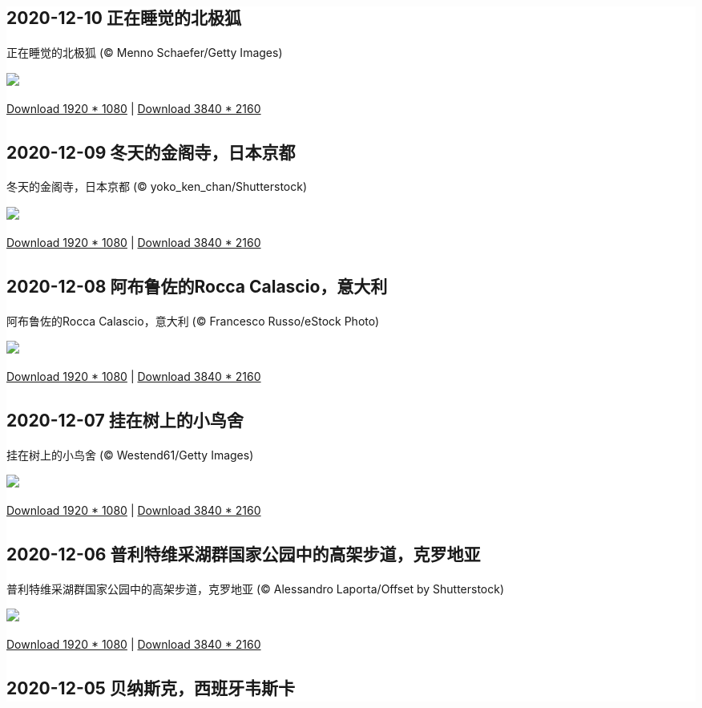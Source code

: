 ## 2020-12-10 正在睡觉的北极狐

正在睡觉的北极狐 (© Menno Schaefer/Getty Images)

![](https://cn.bing.com/th?id=OHR.SleepingArcticFox_ZH-CN8743925021_1920x1080.jpg&rf=LaDigue_UHD.jpg&pid=hp&w=1920&h=1080&rs=1&c=4)

[Download 1920 * 1080](https://cn.bing.com/th?id=OHR.SleepingArcticFox_ZH-CN8743925021_1920x1080.jpg&rf=LaDigue_UHD.jpg&pid=hp&w=1920&h=1080&rs=1&c=4) | [Download 3840 * 2160](https://cn.bing.com/th?id=OHR.SleepingArcticFox_ZH-CN8743925021_1920x1080.jpg&rf=LaDigue_UHD.jpg&pid=hp&w=3840&h=2160&rs=1&c=4)

## 2020-12-09 冬天的金阁寺，日本京都

冬天的金阁寺，日本京都 (© yoko_ken_chan/Shutterstock)

![](https://cn.bing.com/th?id=OHR.Kinkakuji_ZH-CN8643828412_1920x1080.jpg&rf=LaDigue_UHD.jpg&pid=hp&w=1920&h=1080&rs=1&c=4)

[Download 1920 * 1080](https://cn.bing.com/th?id=OHR.Kinkakuji_ZH-CN8643828412_1920x1080.jpg&rf=LaDigue_UHD.jpg&pid=hp&w=1920&h=1080&rs=1&c=4) | [Download 3840 * 2160](https://cn.bing.com/th?id=OHR.Kinkakuji_ZH-CN8643828412_1920x1080.jpg&rf=LaDigue_UHD.jpg&pid=hp&w=3840&h=2160&rs=1&c=4)

## 2020-12-08 阿布鲁佐的Rocca Calascio，意大利

阿布鲁佐的Rocca Calascio，意大利 (© Francesco Russo/eStock Photo)

![](https://cn.bing.com/th?id=OHR.RoccaCalascio_ZH-CN8546031521_1920x1080.jpg&rf=LaDigue_UHD.jpg&pid=hp&w=1920&h=1080&rs=1&c=4)

[Download 1920 * 1080](https://cn.bing.com/th?id=OHR.RoccaCalascio_ZH-CN8546031521_1920x1080.jpg&rf=LaDigue_UHD.jpg&pid=hp&w=1920&h=1080&rs=1&c=4) | [Download 3840 * 2160](https://cn.bing.com/th?id=OHR.RoccaCalascio_ZH-CN8546031521_1920x1080.jpg&rf=LaDigue_UHD.jpg&pid=hp&w=3840&h=2160&rs=1&c=4)

## 2020-12-07 挂在树上的小鸟舍

挂在树上的小鸟舍 (© Westend61/Getty Images)

![](https://cn.bing.com/th?id=OHR.VogelhaeuserD_ZH-CN8437589222_1920x1080.jpg&rf=LaDigue_UHD.jpg&pid=hp&w=1920&h=1080&rs=1&c=4)

[Download 1920 * 1080](https://cn.bing.com/th?id=OHR.VogelhaeuserD_ZH-CN8437589222_1920x1080.jpg&rf=LaDigue_UHD.jpg&pid=hp&w=1920&h=1080&rs=1&c=4) | [Download 3840 * 2160](https://cn.bing.com/th?id=OHR.VogelhaeuserD_ZH-CN8437589222_1920x1080.jpg&rf=LaDigue_UHD.jpg&pid=hp&w=3840&h=2160&rs=1&c=4)

## 2020-12-06 普利特维采湖群国家公园中的高架步道，克罗地亚

普利特维采湖群国家公园中的高架步道，克罗地亚 (© Alessandro Laporta/Offset by Shutterstock)

![](https://cn.bing.com/th?id=OHR.PLNP_ZH-CN8120863549_1920x1080.jpg&rf=LaDigue_UHD.jpg&pid=hp&w=1920&h=1080&rs=1&c=4)

[Download 1920 * 1080](https://cn.bing.com/th?id=OHR.PLNP_ZH-CN8120863549_1920x1080.jpg&rf=LaDigue_UHD.jpg&pid=hp&w=1920&h=1080&rs=1&c=4) | [Download 3840 * 2160](https://cn.bing.com/th?id=OHR.PLNP_ZH-CN8120863549_1920x1080.jpg&rf=LaDigue_UHD.jpg&pid=hp&w=3840&h=2160&rs=1&c=4)

## 2020-12-05 贝纳斯克，西班牙韦斯卡
